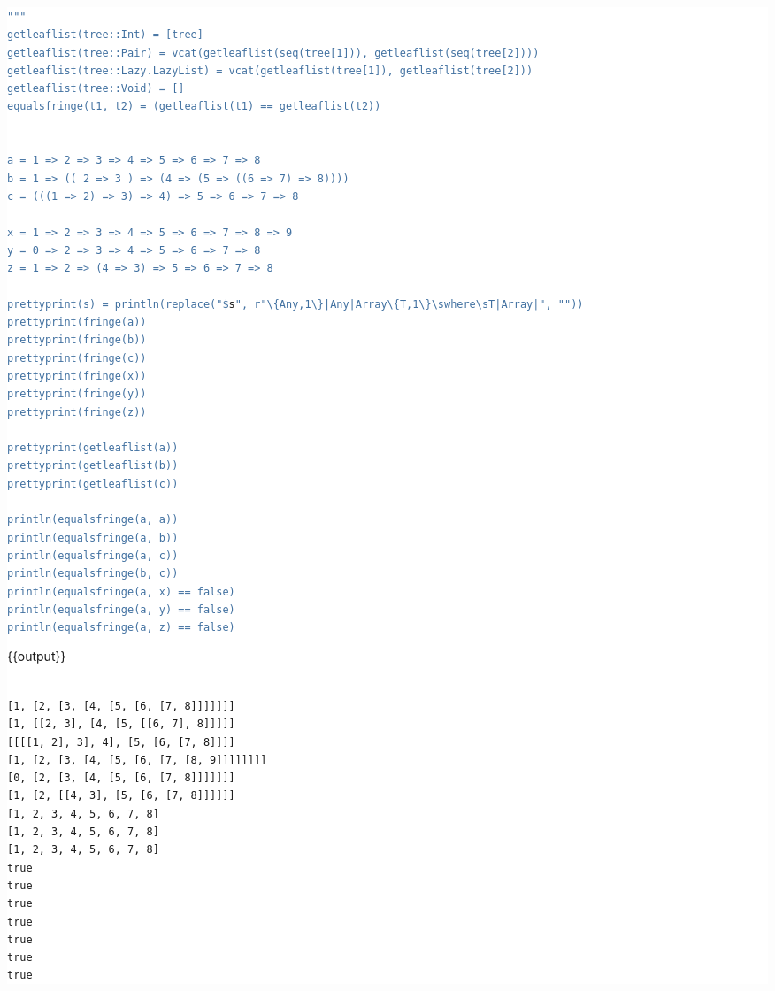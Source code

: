 ```Julia
"""
getleaflist(tree::Int) = [tree]
getleaflist(tree::Pair) = vcat(getleaflist(seq(tree[1])), getleaflist(seq(tree[2])))
getleaflist(tree::Lazy.LazyList) = vcat(getleaflist(tree[1]), getleaflist(tree[2]))
getleaflist(tree::Void) = []
equalsfringe(t1, t2) = (getleaflist(t1) == getleaflist(t2))


a = 1 => 2 => 3 => 4 => 5 => 6 => 7 => 8
b = 1 => (( 2 => 3 ) => (4 => (5 => ((6 => 7) => 8))))
c = (((1 => 2) => 3) => 4) => 5 => 6 => 7 => 8
 
x = 1 => 2 => 3 => 4 => 5 => 6 => 7 => 8 => 9
y = 0 => 2 => 3 => 4 => 5 => 6 => 7 => 8
z = 1 => 2 => (4 => 3) => 5 => 6 => 7 => 8

prettyprint(s) = println(replace("$s", r"\{Any,1\}|Any|Array\{T,1\}\swhere\sT|Array|", ""))
prettyprint(fringe(a))
prettyprint(fringe(b))
prettyprint(fringe(c))
prettyprint(fringe(x))
prettyprint(fringe(y))
prettyprint(fringe(z))

prettyprint(getleaflist(a))
prettyprint(getleaflist(b))
prettyprint(getleaflist(c))

println(equalsfringe(a, a))
println(equalsfringe(a, b))
println(equalsfringe(a, c))
println(equalsfringe(b, c))
println(equalsfringe(a, x) == false)
println(equalsfringe(a, y) == false)
println(equalsfringe(a, z) == false)

```

{{output}}

```txt

[1, [2, [3, [4, [5, [6, [7, 8]]]]]]]
[1, [[2, 3], [4, [5, [[6, 7], 8]]]]]
[[[[1, 2], 3], 4], [5, [6, [7, 8]]]]
[1, [2, [3, [4, [5, [6, [7, [8, 9]]]]]]]]
[0, [2, [3, [4, [5, [6, [7, 8]]]]]]]
[1, [2, [[4, 3], [5, [6, [7, 8]]]]]]
[1, 2, 3, 4, 5, 6, 7, 8]
[1, 2, 3, 4, 5, 6, 7, 8]
[1, 2, 3, 4, 5, 6, 7, 8]
true
true
true
true
true
true
true

```
